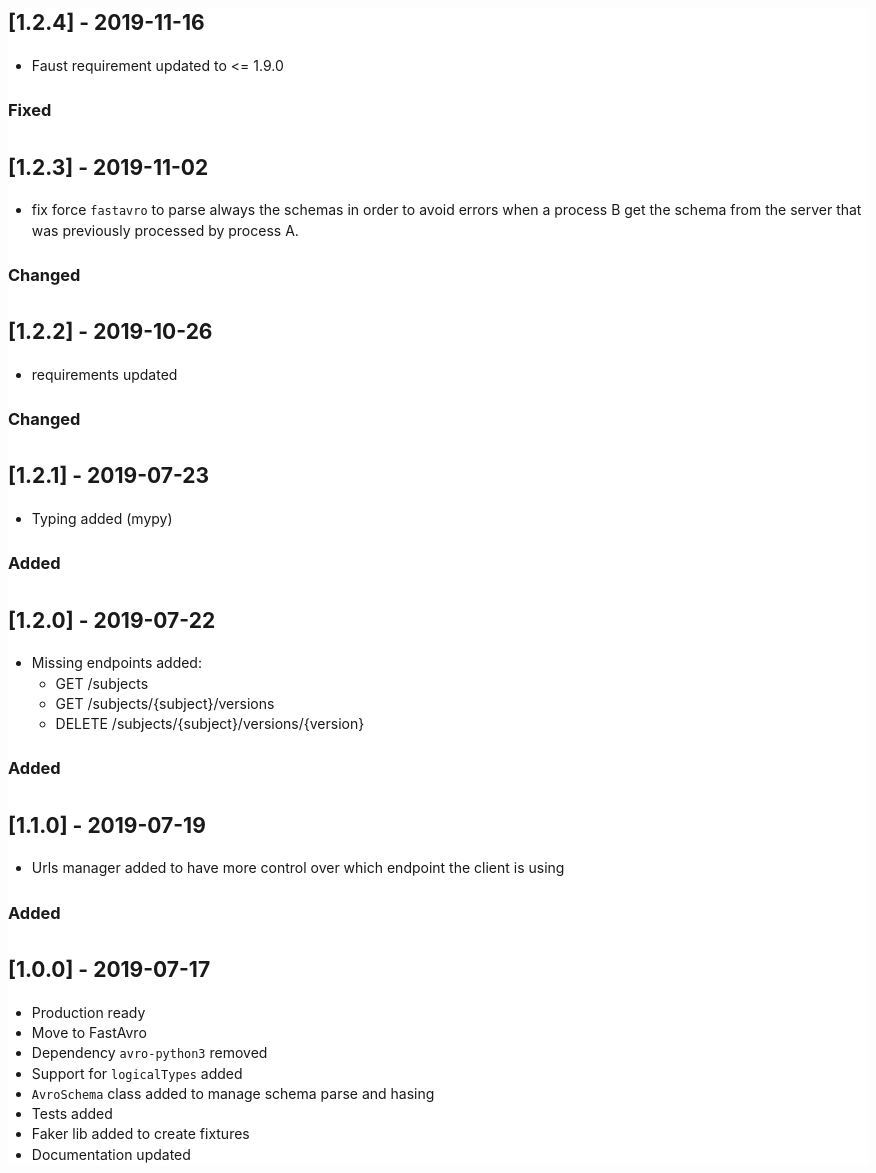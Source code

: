 ## [1.2.4] - 2019-11-16

- Faust requirement updated to <= 1.9.0

### Fixed

## [1.2.3] - 2019-11-02

- fix force `fastavro` to parse always the schemas in order to avoid errors when a process B get the schema from the server that was previously processed by process A.

### Changed

## [1.2.2] - 2019-10-26

- requirements updated

### Changed

## [1.2.1] - 2019-07-23

- Typing added (mypy)

### Added

## [1.2.0] - 2019-07-22

- Missing endpoints added:
  - GET  /subjects
  - GET /subjects/{subject}/versions
  - DELETE /subjects/{subject}/versions/{version}

### Added

## [1.1.0] - 2019-07-19

- Urls manager added to have more control over which endpoint the client is using

### Added

## [1.0.0] - 2019-07-17

- Production ready
- Move to FastAvro
- Dependency `avro-python3` removed
- Support for `logicalTypes` added
- `AvroSchema` class added to manage schema parse and hasing
- Tests added
- Faker lib added to create fixtures
- Documentation updated
